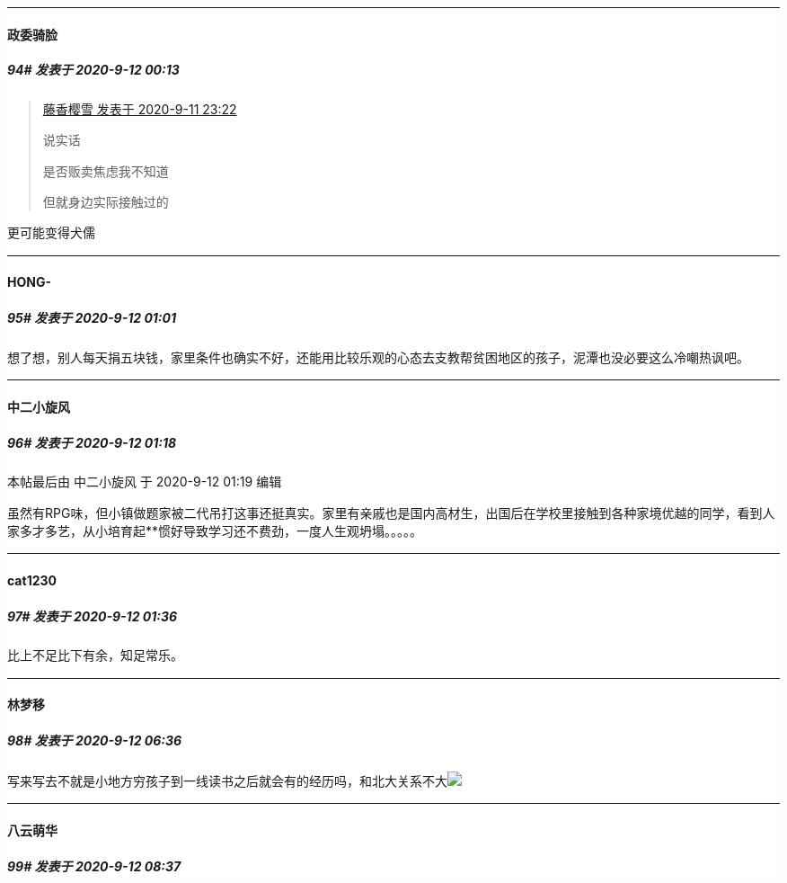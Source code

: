 -----

####  政委骑脸  
##### 94#       发表于 2020-9-12 00:13


<blockquote><a href="httphttps://bbs.saraba1st.com/2b/forum.php?mod=redirect&amp;goto=findpost&amp;pid=48710508&amp;ptid=1959350" target="_blank">藤香樱雪 发表于 2020-9-11 23:22</a>

说实话

是否贩卖焦虑我不知道

但就身边实际接触过的</blockquote>
更可能变得犬儒


-----

####  HONG-  
##### 95#       发表于 2020-9-12 01:01


想了想，别人每天捐五块钱，家里条件也确实不好，还能用比较乐观的心态去支教帮贫困地区的孩子，泥潭也没必要这么冷嘲热讽吧。


-----

####  中二小旋风  
##### 96#       发表于 2020-9-12 01:18


 本帖最后由 中二小旋风 于 2020-9-12 01:19 编辑 

虽然有RPG味，但小镇做题家被二代吊打这事还挺真实。家里有亲戚也是国内高材生，出国后在学校里接触到各种家境优越的同学，看到人家多才多艺，从小培育起**惯好导致学习还不费劲，一度人生观坍塌。。。。。


-----

####  cat1230  
##### 97#       发表于 2020-9-12 01:36


比上不足比下有余，知足常乐。


-----

####  林梦移  
##### 98#       发表于 2020-9-12 06:36


写来写去不就是小地方穷孩子到一线读书之后就会有的经历吗，和北大关系不大<img src="https://static.saraba1st.com/image/smiley/face2017/020.png" referrerpolicy="no-referrer">


-----

####  八云萌华  
##### 99#       发表于 2020-9-12 08:37
